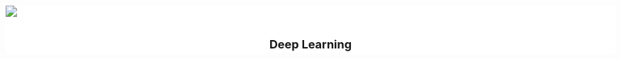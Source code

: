 <img src="../img/1_I5O6NX_DIKYI1VBuLfX77Q.jpeg" width=100% />

<div align=center><h3>Deep Learning</h3></div>